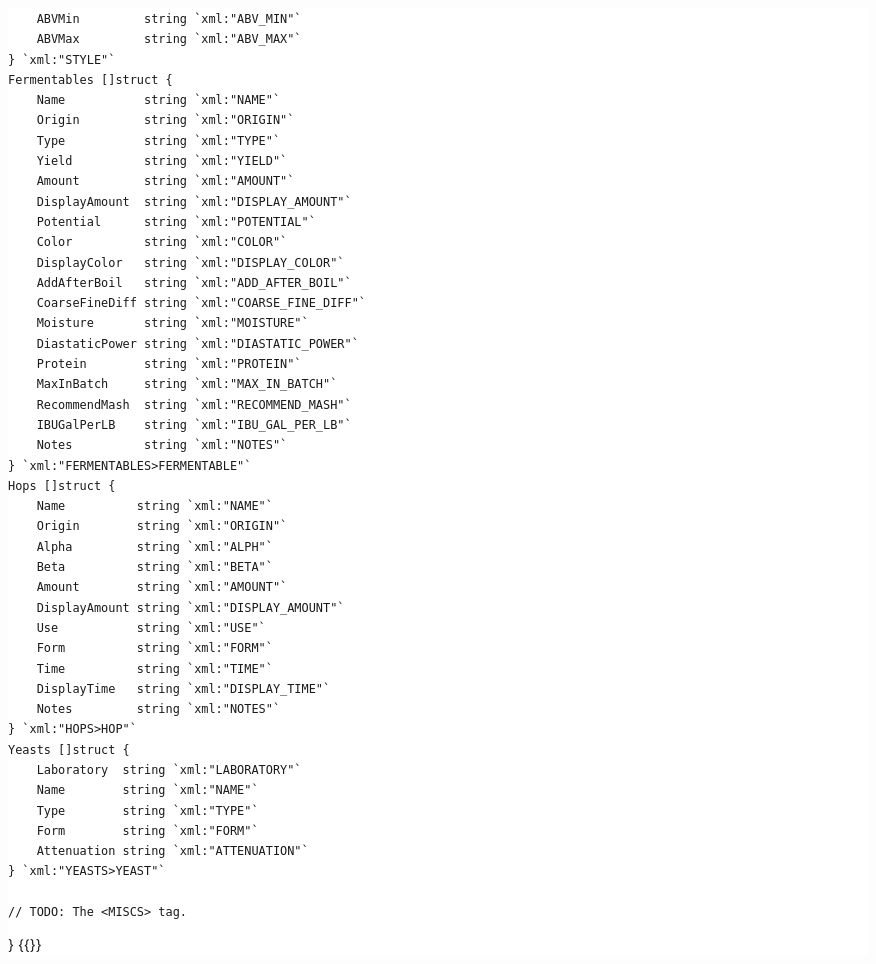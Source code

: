         ABVMin         string `xml:"ABV_MIN"`
        ABVMax         string `xml:"ABV_MAX"`
    } `xml:"STYLE"`
    Fermentables []struct {
        Name           string `xml:"NAME"`
        Origin         string `xml:"ORIGIN"`
        Type           string `xml:"TYPE"`
        Yield          string `xml:"YIELD"`
        Amount         string `xml:"AMOUNT"`
        DisplayAmount  string `xml:"DISPLAY_AMOUNT"`
        Potential      string `xml:"POTENTIAL"`
        Color          string `xml:"COLOR"`
        DisplayColor   string `xml:"DISPLAY_COLOR"`
        AddAfterBoil   string `xml:"ADD_AFTER_BOIL"`
        CoarseFineDiff string `xml:"COARSE_FINE_DIFF"`
        Moisture       string `xml:"MOISTURE"`
        DiastaticPower string `xml:"DIASTATIC_POWER"`
        Protein        string `xml:"PROTEIN"`
        MaxInBatch     string `xml:"MAX_IN_BATCH"`
        RecommendMash  string `xml:"RECOMMEND_MASH"`
        IBUGalPerLB    string `xml:"IBU_GAL_PER_LB"`
        Notes          string `xml:"NOTES"`
    } `xml:"FERMENTABLES>FERMENTABLE"`
    Hops []struct {
        Name          string `xml:"NAME"`
        Origin        string `xml:"ORIGIN"`
        Alpha         string `xml:"ALPH"`
        Beta          string `xml:"BETA"`
        Amount        string `xml:"AMOUNT"`
        DisplayAmount string `xml:"DISPLAY_AMOUNT"`
        Use           string `xml:"USE"`
        Form          string `xml:"FORM"`
        Time          string `xml:"TIME"`
        DisplayTime   string `xml:"DISPLAY_TIME"`
        Notes         string `xml:"NOTES"`
    } `xml:"HOPS>HOP"`
    Yeasts []struct {
        Laboratory  string `xml:"LABORATORY"`
        Name        string `xml:"NAME"`
        Type        string `xml:"TYPE"`
        Form        string `xml:"FORM"`
        Attenuation string `xml:"ATTENUATION"`
    } `xml:"YEASTS>YEAST"`

    // TODO: The <MISCS> tag.
}
{{</highlight>}}
